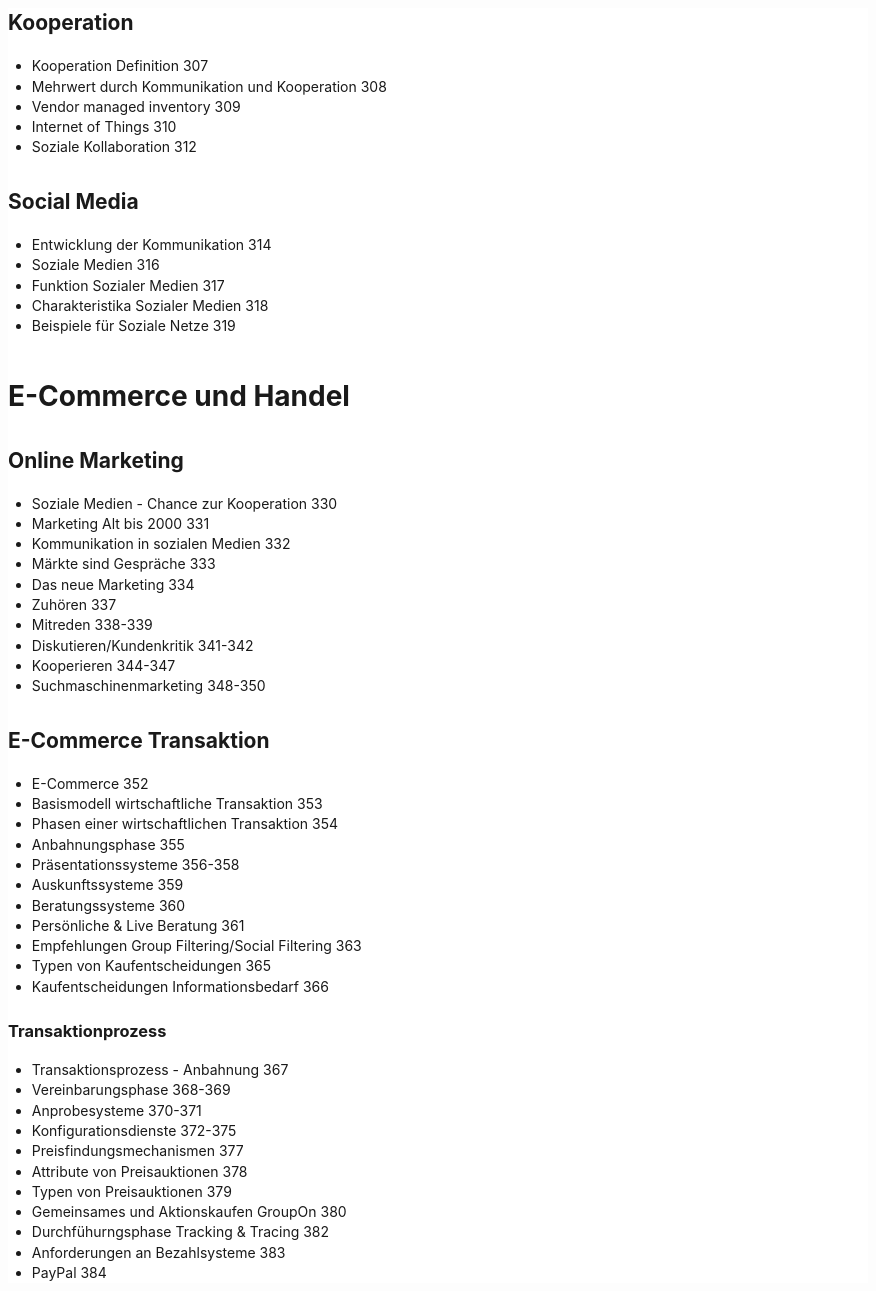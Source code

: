 ## Kooperation
* Kooperation Definition 307
* Mehrwert durch Kommunikation und Kooperation 308
* Vendor managed inventory 309
* Internet of Things 310
* Soziale Kollaboration 312

## Social Media
* Entwicklung der Kommunikation 314
* Soziale Medien 316
* Funktion Sozialer Medien 317
* Charakteristika Sozialer Medien 318
* Beispiele für Soziale Netze 319

# E-Commerce und Handel
## Online Marketing
* Soziale Medien - Chance zur Kooperation 330
* Marketing Alt bis 2000 331
* Kommunikation in sozialen Medien 332
* Märkte sind Gespräche 333
* Das neue Marketing 334
* Zuhören 337
* Mitreden 338-339
* Diskutieren/Kundenkritik 341-342
* Kooperieren 344-347
* Suchmaschinenmarketing 348-350

## E-Commerce Transaktion
* E-Commerce 352
* Basismodell wirtschaftliche Transaktion 353
* Phasen einer wirtschaftlichen Transaktion 354
* Anbahnungsphase 355
* Präsentationssysteme 356-358
* Auskunftssysteme 359
* Beratungssysteme 360
* Persönliche & Live Beratung 361
* Empfehlungen Group Filtering/Social Filtering 363
* Typen von Kaufentscheidungen 365
* Kaufentscheidungen Informationsbedarf 366

### Transaktionprozess
* Transaktionsprozess - Anbahnung 367
* Vereinbarungsphase 368-369
* Anprobesysteme 370-371
* Konfigurationsdienste 372-375
* Preisfindungsmechanismen 377
* Attribute von Preisauktionen 378
* Typen von Preisauktionen 379
* Gemeinsames und Aktionskaufen GroupOn 380
* Durchfühurngsphase Tracking & Tracing 382
* Anforderungen an Bezahlsysteme 383
* PayPal 384
